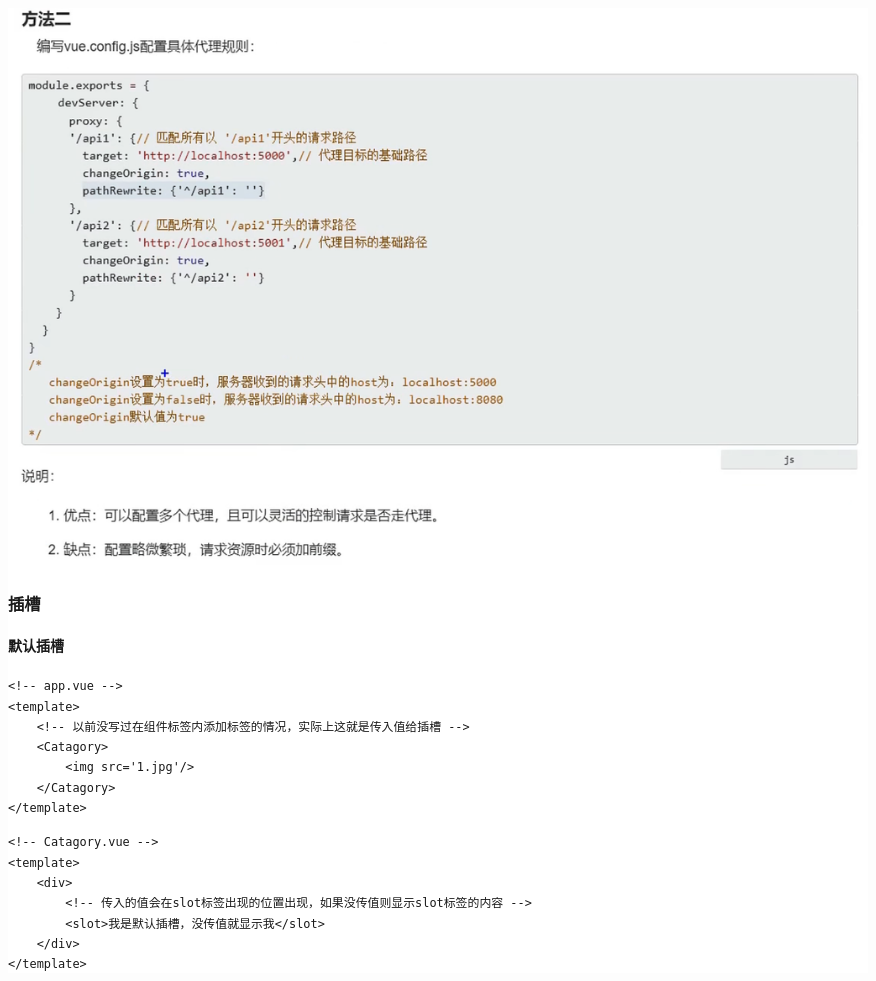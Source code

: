 ![](.\images\QQ截图20230708190542.png)

### 插槽

#### 默认插槽

~~~vue
<!-- app.vue -->
<template>
	<!-- 以前没写过在组件标签内添加标签的情况，实际上这就是传入值给插槽 -->
	<Catagory>
    	<img src='1.jpg'/>
    </Catagory>
</template>
~~~

~~~vue
<!-- Catagory.vue -->
<template>
	<div>
        <!-- 传入的值会在slot标签出现的位置出现，如果没传值则显示slot标签的内容 -->
        <slot>我是默认插槽，没传值就显示我</slot>
    </div>
</template>
~~~
